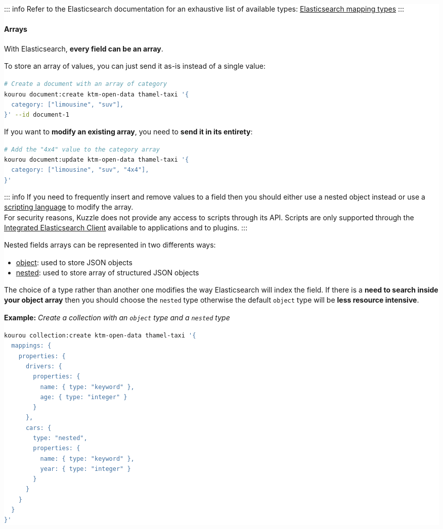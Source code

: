 ::: info
Refer to the Elasticsearch documentation for an exhaustive list of available types: [Elasticsearch mapping types](https://www.elastic.co/guide/en/elasticsearch/reference/7.4/mapping-types.html)
:::

#### Arrays

With Elasticsearch, **every field can be an array**. 

To store an array of values, you can just send it as-is instead of a single value:
```bash
# Create a document with an array of category
kourou document:create ktm-open-data thamel-taxi '{
  category: ["limousine", "suv"],
}' --id document-1
```

If you want to **modify an existing array**, you need to **send it in its entirety**:
```bash
# Add the "4x4" value to the category array
kourou document:update ktm-open-data thamel-taxi '{
  category: ["limousine", "suv", "4x4"],
}'
```

::: info
If you need to frequently insert and remove values to a field then you should either use a nested object instead or use a [scripting language](https://www.elastic.co/guide/en/elasticsearch/reference/master/modules-scripting-painless.html) to modify the array.  
For security reasons, Kuzzle does not provide any access to scripts through its API. Scripts are only supported through the [Integrated Elasticsearch Client](/core/2/guides/main-concepts/2-data-storage#integrated-elasticsearch-client) available to applications and to plugins.
:::

Nested fields arrays can be represented in two differents ways:
 - [object](https://www.elastic.co/guide/en/elasticsearch/reference/7.4/object.html): used to store JSON objects
 - [nested](https://www.elastic.co/guide/en/elasticsearch/reference/7.4/nested.html): used to store array of structured JSON objects

The choice of a type rather than another one modifies the way Elasticsearch will index the field. If there is a **need to search inside your object array** then you should choose the `nested` type otherwise the default `object` type will be **less resource intensive**.

**Example:** _Create a collection with an `object` type and a `nested` type_
```bash
kourou collection:create ktm-open-data thamel-taxi '{
  mappings: {
    properties: {
      drivers: {
        properties: {
          name: { type: "keyword" },
          age: { type: "integer" }
        }
      },
      cars: {
        type: "nested",
        properties: {
          name: { type: "keyword" },
          year: { type: "integer" }
        }
      }
    }
  }
}'
```
